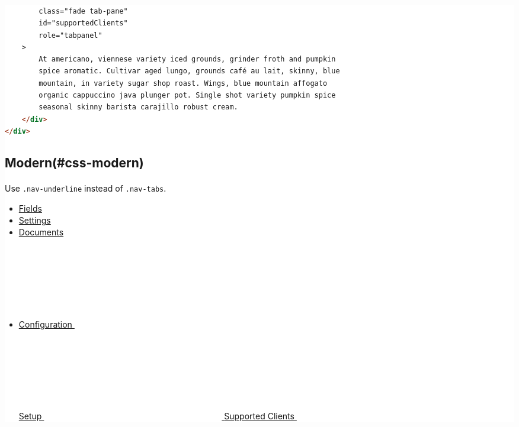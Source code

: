 ```html
		class="fade tab-pane"
		id="supportedClients"
		role="tabpanel"
	>
		At americano, viennese variety iced grounds, grinder froth and pumpkin
		spice aromatic. Cultivar aged lungo, grounds café au lait, skinny, blue
		mountain, in variety sugar shop roast. Wings, blue mountain affogato
		organic cappuccino java plunger pot. Single shot variety pumpkin spice
		seasonal skinny barista carajillo robust cream.
	</div>
</div>
```

## Modern(#css-modern)

Use `.nav-underline` instead of `.nav-tabs`.

<div class="sheet-example">
    <ul class="nav nav-underline" role="tablist">
        <li class="nav-item">
            <a aria-controls="navUnderlineFields" aria-selected="true" class="active nav-link" data-toggle="tab" href="#navUnderlineFields" id="navUnderlineFieldsTab" role="tab">Fields</a>
        </li>
        <li class="nav-item">
            <a aria-controls="navUnderlineSettings" aria-selected="false" class="nav-link" data-toggle="tab" href="#navUnderlineSettings" id="navUnderlineSettingsTab" role="tab">Settings</a>
        </li>
        <li class="nav-item">
            <a aria-controls="navUnderlineDocuments" aria-selected="false" class="disabled nav-link" data-toggle="tab" href="#navUnderlineDocuments" id="navUnderlineDocumentsTab" role="tab" tabindex="-1">Documents</a>
        </li>
        <li class="dropdown nav-item">
            <a aria-expanded="false" aria-haspopup="true" class="dropdown-toggle nav-link" data-toggle="dropdown" href="#1" role="button">
                Configuration
                <svg class="lexicon-icon lexicon-icon-caret-bottom" focusable="false" role="presentation">
                    <use href="/images/icons/icons.svg#caret-bottom" />
                </svg>
            </a>
            <div class="dropdown-menu dropdown-menu-indicator-end">
                <a aria-controls="navUnderlineSetup" aria-selected="false" class="dropdown-item" data-toggle="tab" href="#navUnderlineSetup" id="navUnderlineSetupTab" role="tab">
                    Setup
                    <span aria-hidden="true" class="dropdown-item-indicator">
                        <svg class="lexicon-icon lexicon-icon-check" focusable="false" role="presentation">
                            <use href="/images/icons/icons.svg#check" />
                        </svg>
                    </span>
                </a>
                <a aria-controls="navUnderlineSupportedClients" aria-selected="false" class="dropdown-item" data-toggle="tab" href="#navUnderlineSupportedClients" id="navUnderlineSupportedClientsTab" role="tab">
                    Supported Clients
                    <span aria-hidden="true" class="dropdown-item-indicator">
                        <svg class="lexicon-icon lexicon-icon-check" focusable="false" role="presentation">
                            <use href="/images/icons/icons.svg#check" />
                        </svg>
                    </span>
                </a>
            </div>
        </li>
    </ul>
    <div class="tab-content">